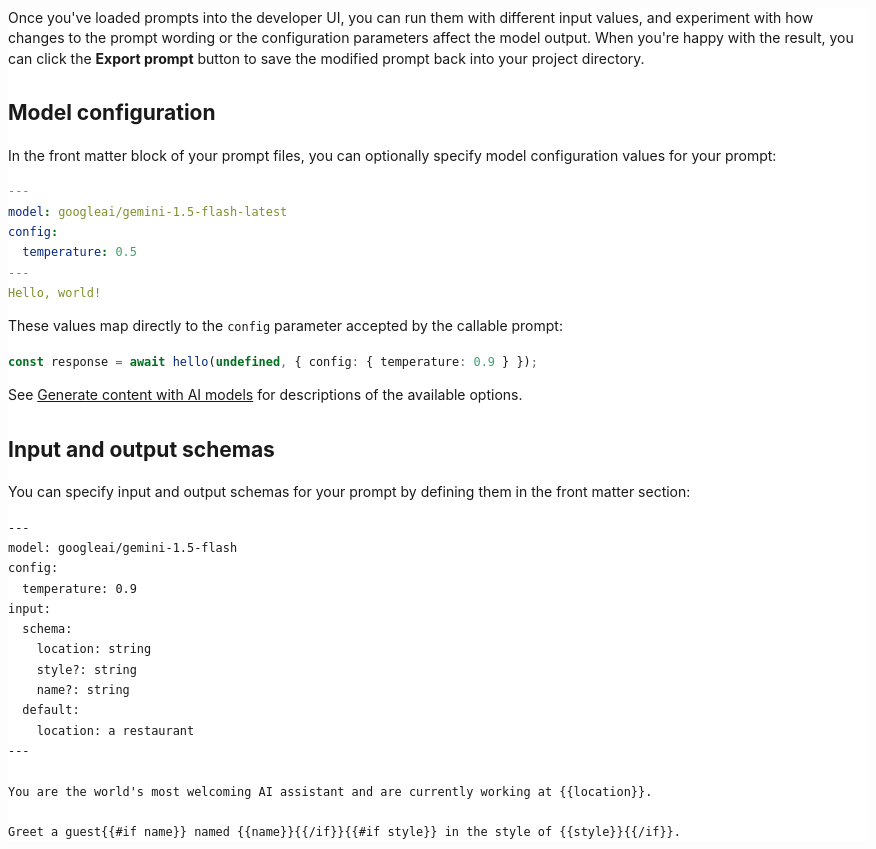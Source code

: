 

Once you've loaded prompts into the developer UI, you can run them with
different input values, and experiment with how changes to the prompt wording or
the configuration parameters affect the model output. When you're happy with the
result, you can click the **Export prompt** button to save the modified prompt
back into your project directory.

## Model configuration

In the front matter block of your prompt files, you can optionally specify model
configuration values for your prompt:



```yaml
---
model: googleai/gemini-1.5-flash-latest
config:
  temperature: 0.5
---
Hello, world!
```

These values map directly to the `config` parameter accepted by the callable
prompt:



```ts
const response = await hello(undefined, { config: { temperature: 0.9 } });
```

See [Generate content with AI models](/guides/models) for descriptions of the available
options.

## Input and output schemas

You can specify input and output schemas for your prompt by defining them in the
front matter section:



```dotprompt
---
model: googleai/gemini-1.5-flash
config:
  temperature: 0.9
input:
  schema:
    location: string
    style?: string
    name?: string
  default:
    location: a restaurant
---

You are the world's most welcoming AI assistant and are currently working at {{location}}.

Greet a guest{{#if name}} named {{name}}{{/if}}{{#if style}} in the style of {{style}}{{/if}}.
```
